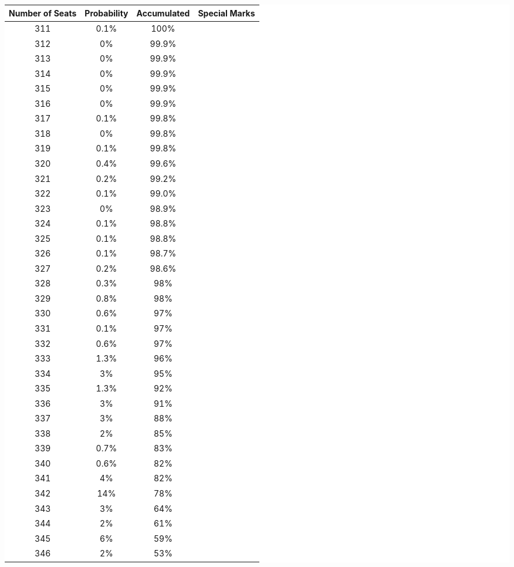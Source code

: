 | Number of Seats | Probability | Accumulated | Special Marks |
|:---------------:|:-----------:|:-----------:|:-------------:|
| 311 | 0.1% | 100% |  |
| 312 | 0% | 99.9% |  |
| 313 | 0% | 99.9% |  |
| 314 | 0% | 99.9% |  |
| 315 | 0% | 99.9% |  |
| 316 | 0% | 99.9% |  |
| 317 | 0.1% | 99.8% |  |
| 318 | 0% | 99.8% |  |
| 319 | 0.1% | 99.8% |  |
| 320 | 0.4% | 99.6% |  |
| 321 | 0.2% | 99.2% |  |
| 322 | 0.1% | 99.0% |  |
| 323 | 0% | 98.9% |  |
| 324 | 0.1% | 98.8% |  |
| 325 | 0.1% | 98.8% |  |
| 326 | 0.1% | 98.7% |  |
| 327 | 0.2% | 98.6% |  |
| 328 | 0.3% | 98% |  |
| 329 | 0.8% | 98% |  |
| 330 | 0.6% | 97% |  |
| 331 | 0.1% | 97% |  |
| 332 | 0.6% | 97% |  |
| 333 | 1.3% | 96% |  |
| 334 | 3% | 95% |  |
| 335 | 1.3% | 92% |  |
| 336 | 3% | 91% |  |
| 337 | 3% | 88% |  |
| 338 | 2% | 85% |  |
| 339 | 0.7% | 83% |  |
| 340 | 0.6% | 82% |  |
| 341 | 4% | 82% |  |
| 342 | 14% | 78% |  |
| 343 | 3% | 64% |  |
| 344 | 2% | 61% |  |
| 345 | 6% | 59% |  |
| 346 | 2% | 53% |  |